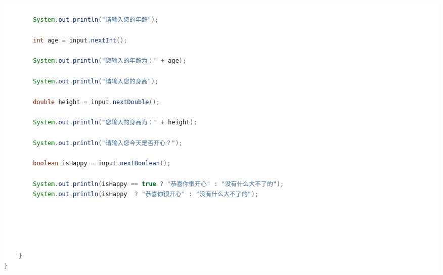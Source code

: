 ```java

        System.out.println("请输入您的年龄");

        int age = input.nextInt();

        System.out.println("您输入的年龄为：" + age);

        System.out.println("请输入您的身高");

        double height = input.nextDouble();

        System.out.println("您输入的身高为：" + height);

        System.out.println("请输入您今天是否开心？");

        boolean isHappy = input.nextBoolean();

        System.out.println(isHappy == true ? "恭喜你很开心" : "没有什么大不了的");
        System.out.println(isHappy  ? "恭喜你很开心" : "没有什么大不了的");





    }
}

```





















